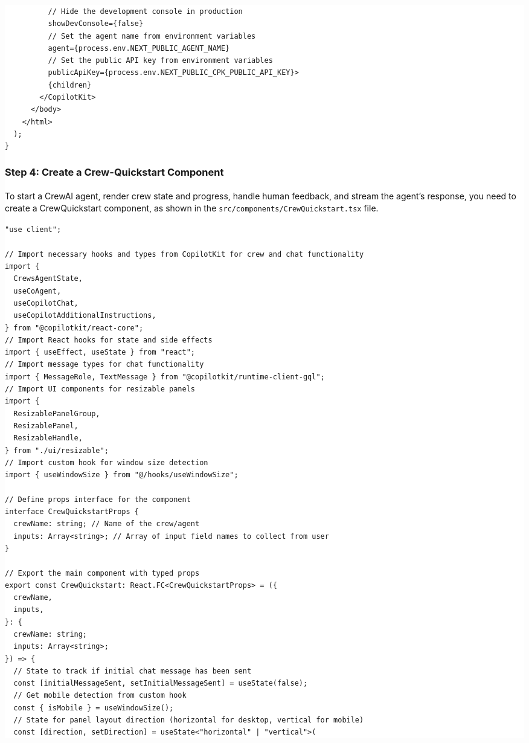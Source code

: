 ```
          // Hide the development console in production
          showDevConsole={false}
          // Set the agent name from environment variables
          agent={process.env.NEXT_PUBLIC_AGENT_NAME}
          // Set the public API key from environment variables
          publicApiKey={process.env.NEXT_PUBLIC_CPK_PUBLIC_API_KEY}>
          {children}
        </CopilotKit>
      </body>
    </html>
  );
}

```

### Step 4: Create a Crew-Quickstart Component

To start a CrewAI agent, render crew state and progress, handle human feedback, and stream the agent’s response, you need to create a CrewQuickstart component, as shown in the `src/components/CrewQuickstart.tsx` file.

```
"use client";

// Import necessary hooks and types from CopilotKit for crew and chat functionality
import {
  CrewsAgentState,
  useCoAgent,
  useCopilotChat,
  useCopilotAdditionalInstructions,
} from "@copilotkit/react-core";
// Import React hooks for state and side effects
import { useEffect, useState } from "react";
// Import message types for chat functionality
import { MessageRole, TextMessage } from "@copilotkit/runtime-client-gql";
// Import UI components for resizable panels
import {
  ResizablePanelGroup,
  ResizablePanel,
  ResizableHandle,
} from "./ui/resizable";
// Import custom hook for window size detection
import { useWindowSize } from "@/hooks/useWindowSize";

// Define props interface for the component
interface CrewQuickstartProps {
  crewName: string; // Name of the crew/agent
  inputs: Array<string>; // Array of input field names to collect from user
}

// Export the main component with typed props
export const CrewQuickstart: React.FC<CrewQuickstartProps> = ({
  crewName,
  inputs,
}: {
  crewName: string;
  inputs: Array<string>;
}) => {
  // State to track if initial chat message has been sent
  const [initialMessageSent, setInitialMessageSent] = useState(false);
  // Get mobile detection from custom hook
  const { isMobile } = useWindowSize();
  // State for panel layout direction (horizontal for desktop, vertical for mobile)
  const [direction, setDirection] = useState<"horizontal" | "vertical">(
```